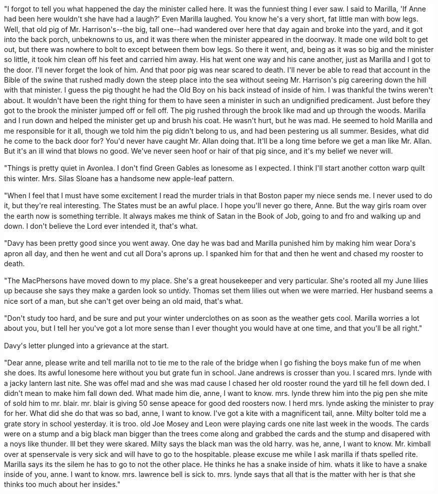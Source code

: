 "I forgot to tell you what happened the day the minister called here. It was the funniest thing I ever saw. I said to Marilla, 'If Anne had been here wouldn't she have had a laugh?' Even Marilla laughed. You know he's a very short, fat little man with bow legs. Well, that old pig of Mr. Harrison's--the big, tall one--had wandered over here that day again and broke into the yard, and it got into the back porch, unbeknowns to us, and it was there when the minister appeared in the doorway. It made one wild bolt to get out, but there was nowhere to bolt to except between them bow legs. So there it went, and, being as it was so big and the minister so little, it took him clean off his feet and carried him away. His hat went one way and his cane another, just as Marilla and I got to the door. I'll never forget the look of him. And that poor pig was near scared to death. I'll never be able to read that account in the Bible of the swine that rushed madly down the steep place into the sea without seeing Mr. Harrison's pig careering down the hill with that minister. I guess the pig thought he had the Old Boy on his back instead of inside of him. I was thankful the twins weren't about. It wouldn't have been the right thing for them to have seen a minister in such an undignified predicament. Just before they got to the brook the minister jumped off or fell off. The pig rushed through the brook like mad and up through the woods. Marilla and I run down and helped the minister get up and brush his coat. He wasn't hurt, but he was mad. He seemed to hold Marilla and me responsible for it all, though we told him the pig didn't belong to us, and had been pestering us all summer. Besides, what did he come to the back door for? You'd never have caught Mr. Allan doing that. It'll be a long time before we get a man like Mr. Allan. But it's an ill wind that blows no good. We've never seen hoof or hair of that pig since, and it's my belief we never will. 

"Things is pretty quiet in Avonlea. I don't find Green Gables as lonesome as I expected. I think I'll start another cotton warp quilt this winter. Mrs. Silas Sloane has a handsome new apple-leaf pattern. 

"When I feel that I must have some excitement I read the murder trials in that Boston paper my niece sends me. I never used to do it, but they're real interesting. The States must be an awful place. I hope you'll never go there, Anne. But the way girls roam over the earth now is something terrible. It always makes me think of Satan in the Book of Job, going to and fro and walking up and down. I don't believe the Lord ever intended it, that's what. 

"Davy has been pretty good since you went away. One day he was bad and Marilla punished him by making him wear Dora's apron all day, and then he went and cut all Dora's aprons up. I spanked him for that and then he went and chased my rooster to death. 

"The MacPhersons have moved down to my place. She's a great housekeeper and very particular. She's rooted all my June lilies up because she says they make a garden look so untidy. Thomas set them lilies out when we were married. Her husband seems a nice sort of a man, but she can't get over being an old maid, that's what. 

"Don't study too hard, and be sure and put your winter underclothes on as soon as the weather gets cool. Marilla worries a lot about you, but I tell her you've got a lot more sense than I ever thought you would have at one time, and that you'll be all right." 

Davy's letter plunged into a grievance at the start. 

"Dear anne, please write and tell marilla not to tie me to the rale of the bridge when I go fishing the boys make fun of me when she does. Its awful lonesome here without you but grate fun in school. Jane andrews is crosser than you. I scared mrs. lynde with a jacky lantern last nite. She was offel mad and she was mad cause I chased her old rooster round the yard till he fell down ded. I didn't mean to make him fall down ded. What made him die, anne, I want to know. mrs. lynde threw him into the pig pen she mite of sold him to mr. blair. mr. blair is giving 50 sense apeace for good ded roosters now. I herd mrs. lynde asking the minister to pray for her. What did she do that was so bad, anne, I want to know. I've got a kite with a magnificent tail, anne. Milty bolter told me a grate story in school yesterday. it is troo. old Joe Mosey and Leon were playing cards one nite last week in the woods. The cards were on a stump and a big black man bigger than the trees come along and grabbed the cards and the stump and disapered with a noys like thunder. Ill bet they were skared. Milty says the black man was the old harry. was he, anne, I want to know. Mr. kimball over at spenservale is very sick and will have to go to the hospitable. please excuse me while I ask marilla if thats spelled rite. Marilla says its the silem he has to go to not the other place. He thinks he has a snake inside of him. whats it like to have a snake inside of you, anne. I want to know. mrs. lawrence bell is sick to. mrs. lynde says that all that is the matter with her is that she thinks too much about her insides." 
